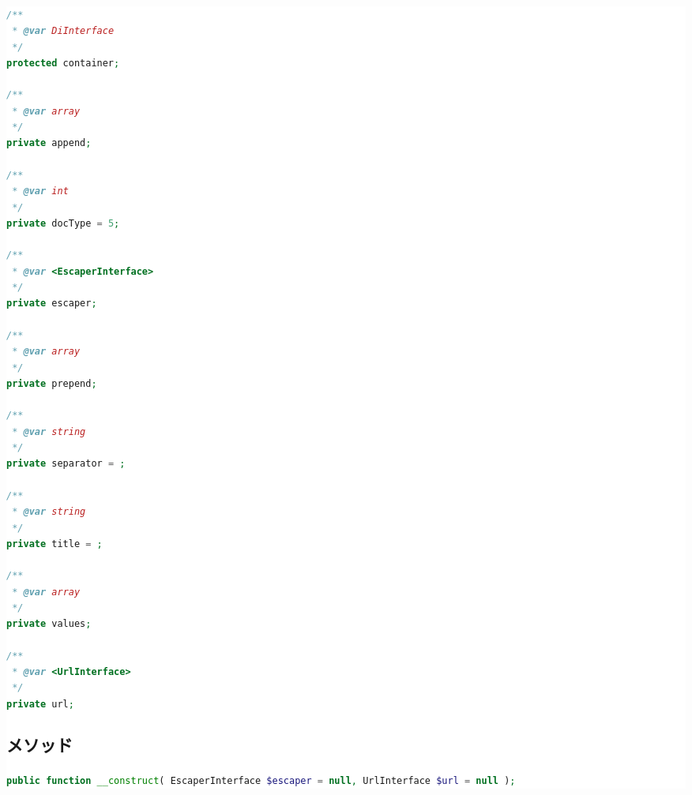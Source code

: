 ```php
/**
 * @var DiInterface
 */
protected container;

/**
 * @var array
 */
private append;

/**
 * @var int
 */
private docType = 5;

/**
 * @var <EscaperInterface>
 */
private escaper;

/**
 * @var array
 */
private prepend;

/**
 * @var string
 */
private separator = ;

/**
 * @var string
 */
private title = ;

/**
 * @var array
 */
private values;

/**
 * @var <UrlInterface>
 */
private url;

```

## メソッド

```php
public function __construct( EscaperInterface $escaper = null, UrlInterface $url = null );
```
